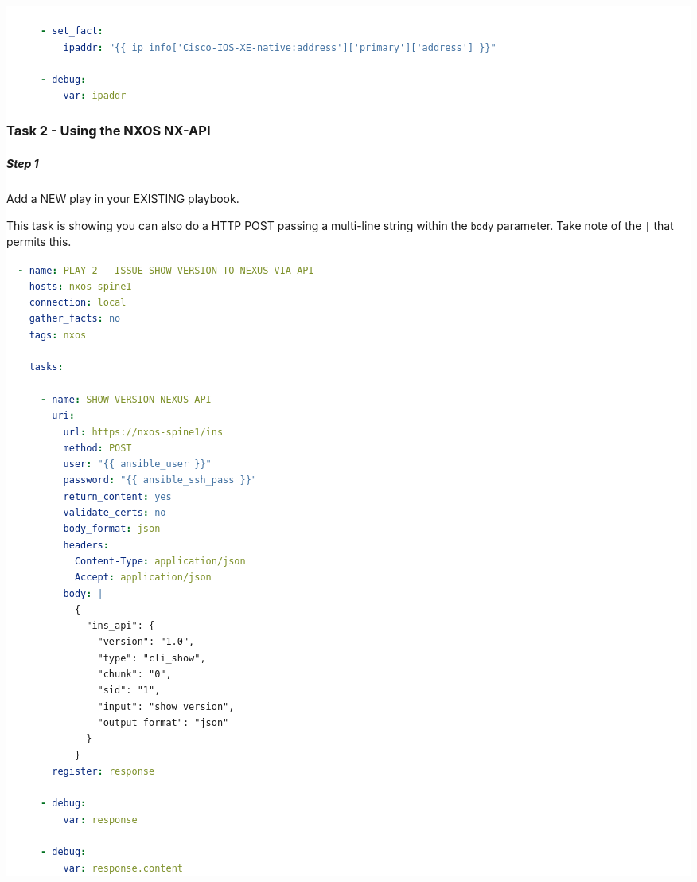 ```yaml

      - set_fact:
          ipaddr: "{{ ip_info['Cisco-IOS-XE-native:address']['primary']['address'] }}"

      - debug:
          var: ipaddr
```



### Task 2 - Using the NXOS NX-API

##### Step 1

Add a NEW play in your EXISTING playbook.

This task is showing you can also do a HTTP POST passing a multi-line string within the `body` parameter. Take note of the `|` that permits this.

```yaml
  - name: PLAY 2 - ISSUE SHOW VERSION TO NEXUS VIA API
    hosts: nxos-spine1
    connection: local
    gather_facts: no
    tags: nxos

    tasks:

      - name: SHOW VERSION NEXUS API
        uri:
          url: https://nxos-spine1/ins
          method: POST
          user: "{{ ansible_user }}"
          password: "{{ ansible_ssh_pass }}"
          return_content: yes
          validate_certs: no
          body_format: json
          headers:
            Content-Type: application/json
            Accept: application/json
          body: |
            {
              "ins_api": {
                "version": "1.0",
                "type": "cli_show",
                "chunk": "0",
                "sid": "1",
                "input": "show version",
                "output_format": "json"
              }
            }
        register: response

      - debug:
          var: response

      - debug:
          var: response.content
```
